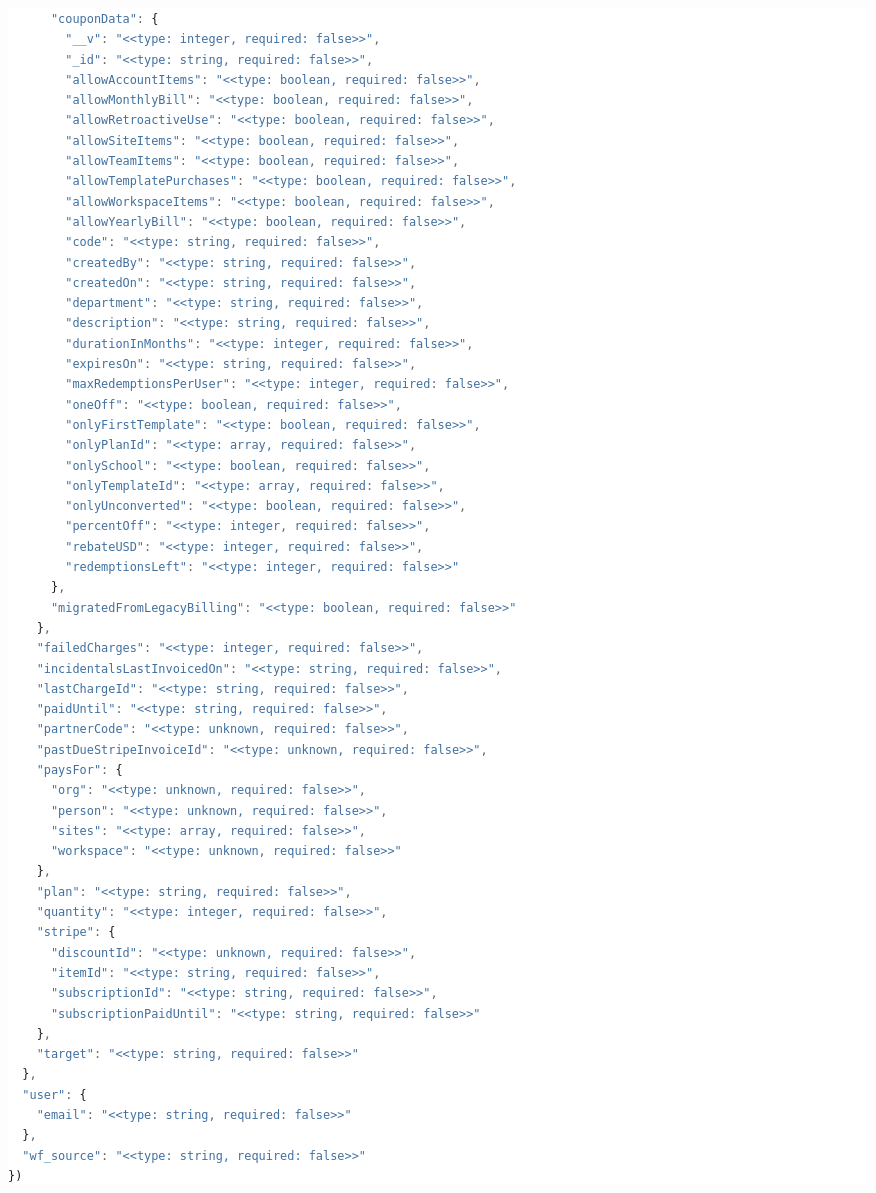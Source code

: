 ```javascript
      "couponData": {
        "__v": "<<type: integer, required: false>>",
        "_id": "<<type: string, required: false>>",
        "allowAccountItems": "<<type: boolean, required: false>>",
        "allowMonthlyBill": "<<type: boolean, required: false>>",
        "allowRetroactiveUse": "<<type: boolean, required: false>>",
        "allowSiteItems": "<<type: boolean, required: false>>",
        "allowTeamItems": "<<type: boolean, required: false>>",
        "allowTemplatePurchases": "<<type: boolean, required: false>>",
        "allowWorkspaceItems": "<<type: boolean, required: false>>",
        "allowYearlyBill": "<<type: boolean, required: false>>",
        "code": "<<type: string, required: false>>",
        "createdBy": "<<type: string, required: false>>",
        "createdOn": "<<type: string, required: false>>",
        "department": "<<type: string, required: false>>",
        "description": "<<type: string, required: false>>",
        "durationInMonths": "<<type: integer, required: false>>",
        "expiresOn": "<<type: string, required: false>>",
        "maxRedemptionsPerUser": "<<type: integer, required: false>>",
        "oneOff": "<<type: boolean, required: false>>",
        "onlyFirstTemplate": "<<type: boolean, required: false>>",
        "onlyPlanId": "<<type: array, required: false>>",
        "onlySchool": "<<type: boolean, required: false>>",
        "onlyTemplateId": "<<type: array, required: false>>",
        "onlyUnconverted": "<<type: boolean, required: false>>",
        "percentOff": "<<type: integer, required: false>>",
        "rebateUSD": "<<type: integer, required: false>>",
        "redemptionsLeft": "<<type: integer, required: false>>"
      },
      "migratedFromLegacyBilling": "<<type: boolean, required: false>>"
    },
    "failedCharges": "<<type: integer, required: false>>",
    "incidentalsLastInvoicedOn": "<<type: string, required: false>>",
    "lastChargeId": "<<type: string, required: false>>",
    "paidUntil": "<<type: string, required: false>>",
    "partnerCode": "<<type: unknown, required: false>>",
    "pastDueStripeInvoiceId": "<<type: unknown, required: false>>",
    "paysFor": {
      "org": "<<type: unknown, required: false>>",
      "person": "<<type: unknown, required: false>>",
      "sites": "<<type: array, required: false>>",
      "workspace": "<<type: unknown, required: false>>"
    },
    "plan": "<<type: string, required: false>>",
    "quantity": "<<type: integer, required: false>>",
    "stripe": {
      "discountId": "<<type: unknown, required: false>>",
      "itemId": "<<type: string, required: false>>",
      "subscriptionId": "<<type: string, required: false>>",
      "subscriptionPaidUntil": "<<type: string, required: false>>"
    },
    "target": "<<type: string, required: false>>"
  },
  "user": {
    "email": "<<type: string, required: false>>"
  },
  "wf_source": "<<type: string, required: false>>"
})
```
